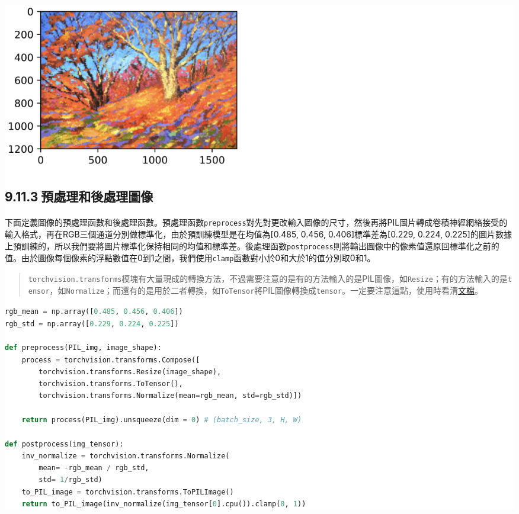 <img width="400" src="../img/chapter09/9.11_output2.png"/>
</div>

## 9.11.3 預處理和後處理圖像

下面定義圖像的預處理函數和後處理函數。預處理函數`preprocess`對先對更改輸入圖像的尺寸，然後再將PIL圖片轉成卷積神經網絡接受的輸入格式，再在RGB三個通道分別做標準化，由於預訓練模型是在均值為[0.485, 0.456, 0.406]標準差為[0.229, 0.224, 0.225]的圖片數據上預訓練的，所以我們要將圖片標準化保持相同的均值和標準差。後處理函數`postprocess`則將輸出圖像中的像素值還原回標準化之前的值。由於圖像每個像素的浮點數值在0到1之間，我們使用`clamp`函數對小於0和大於1的值分別取0和1。

> `torchvision.transforms`模塊有大量現成的轉換方法，不過需要注意的是有的方法輸入的是PIL圖像，如`Resize`；有的方法輸入的是`tensor`，如`Normalize`；而還有的是用於二者轉換，如`ToTensor`將PIL圖像轉換成`tensor`。一定要注意這點，使用時看清[文檔](http://pytorch.org/docs/stable/torchvision/transforms.html)。

``` python
rgb_mean = np.array([0.485, 0.456, 0.406])
rgb_std = np.array([0.229, 0.224, 0.225])

def preprocess(PIL_img, image_shape):
    process = torchvision.transforms.Compose([
        torchvision.transforms.Resize(image_shape),
        torchvision.transforms.ToTensor(),
        torchvision.transforms.Normalize(mean=rgb_mean, std=rgb_std)])

    return process(PIL_img).unsqueeze(dim = 0) # (batch_size, 3, H, W)

def postprocess(img_tensor):
    inv_normalize = torchvision.transforms.Normalize(
        mean= -rgb_mean / rgb_std,
        std= 1/rgb_std)
    to_PIL_image = torchvision.transforms.ToPILImage()
    return to_PIL_image(inv_normalize(img_tensor[0].cpu()).clamp(0, 1))
```
